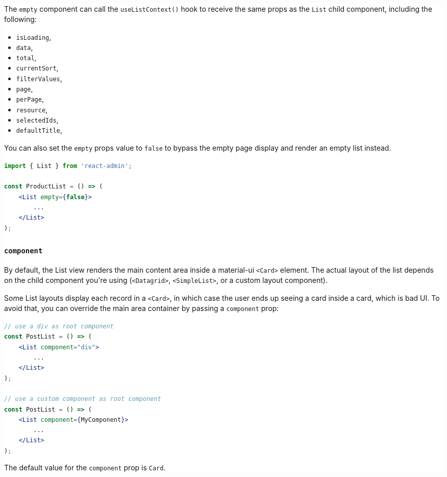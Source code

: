 The `empty` component can call the `useListContext()` hook to receive the same props as the `List` child component, including the following:

* `isLoading`,
* `data`,
* `total`,
* `currentSort`,
* `filterValues`,
* `page`,
* `perPage`,
* `resource`,
* `selectedIds`,
* `defaultTitle`,

You can also set the `empty` props value to `false` to bypass the empty page display and render an empty list instead.

```jsx
import { List } from 'react-admin';

const ProductList = () => (
    <List empty={false}>
        ...
    </List>
);
```

### `component`

By default, the List view renders the main content area inside a material-ui `<Card>` element. The actual layout of the list depends on the child component you're using (`<Datagrid>`, `<SimpleList>`, or a custom layout component).

Some List layouts display each record in a `<Card>`, in which case the user ends up seeing a card inside a card, which is bad UI. To avoid that, you can override the main area container by passing a `component` prop:

```jsx
// use a div as root component
const PostList = () => (
    <List component="div">
        ...
    </List>
);

// use a custom component as root component 
const PostList = () => (
    <List component={MyComponent}>
        ...
    </List>
);
```

The default value for the `component` prop is `Card`.

